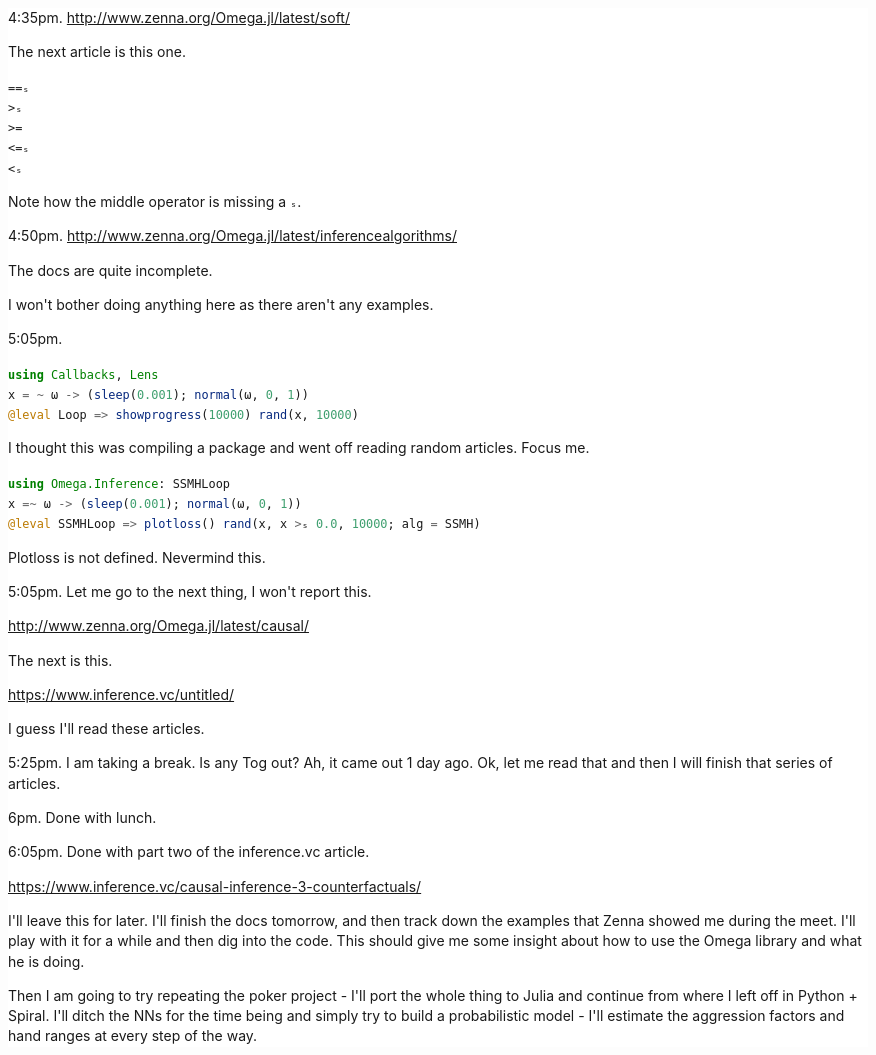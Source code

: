 4:35pm. http://www.zenna.org/Omega.jl/latest/soft/

The next article is this one.

```
==ₛ
>ₛ
>=
<=ₛ
<ₛ
```

Note how the middle operator is missing a `ₛ`.

4:50pm. http://www.zenna.org/Omega.jl/latest/inferencealgorithms/

The docs are quite incomplete.

I won't bother doing anything here as there aren't any examples.

5:05pm.

```jl
using Callbacks, Lens
x = ~ ω -> (sleep(0.001); normal(ω, 0, 1))
@leval Loop => showprogress(10000) rand(x, 10000)
```

I thought this was compiling a package and went off reading random articles. Focus me.

```jl
using Omega.Inference: SSMHLoop
x =~ ω -> (sleep(0.001); normal(ω, 0, 1))
@leval SSMHLoop => plotloss() rand(x, x >ₛ 0.0, 10000; alg = SSMH)
```

Plotloss is not defined. Nevermind this.

5:05pm. Let me go to the next thing, I won't report this.

http://www.zenna.org/Omega.jl/latest/causal/

The next is this.

https://www.inference.vc/untitled/

I guess I'll read these articles.

5:25pm. I am taking a break. Is any Tog out? Ah, it came out 1 day ago. Ok, let me read that and then I will finish that series of articles.

6pm. Done with lunch.

6:05pm. Done with part two of the inference.vc article.

https://www.inference.vc/causal-inference-3-counterfactuals/

I'll leave this for later. I'll finish the docs tomorrow, and then track down the examples that Zenna showed me during the meet. I'll play with it for a while and then dig into the code. This should give me some insight about how to use the Omega library and what he is doing.

Then I am going to try repeating the poker project - I'll port the whole thing to Julia and continue from where I left off in Python + Spiral. I'll ditch the NNs for the time being and simply try to build a probabilistic model - I'll estimate the aggression factors and hand ranges at every step of the way.
